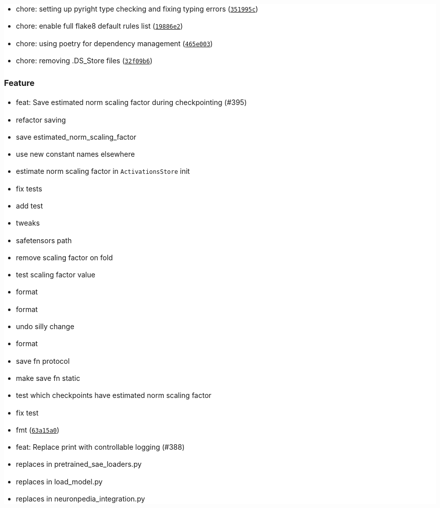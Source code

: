 * chore: setting up pyright type checking and fixing typing errors ([`351995c`](https://github.com/Hzfinfdu/SAELens/commit/351995c1e0735073dd08a7fb0344cf0991d4a5a2))

* chore: enable full flake8 default rules list ([`19886e2`](https://github.com/Hzfinfdu/SAELens/commit/19886e28ed8358e787e1dad9b1dcfa5cf3dba7b5))

* chore: using poetry for dependency management ([`465e003`](https://github.com/Hzfinfdu/SAELens/commit/465e00333b9fae79ce73c277e7e1018e863002ca))

* chore: removing .DS_Store files ([`32f09b6`](https://github.com/Hzfinfdu/SAELens/commit/32f09b67e68b116ee546da16059b34f8b0db23fa))

### Feature

* feat: Save estimated norm scaling factor during checkpointing (#395)

* refactor saving

* save estimated_norm_scaling_factor

* use new constant names elsewhere

* estimate norm scaling factor in `ActivationsStore` init

* fix tests

* add test

* tweaks

* safetensors path

* remove scaling factor on fold

* test scaling factor value

* format

* format

* undo silly change

* format

* save fn protocol

* make save fn static

* test which checkpoints have estimated norm scaling factor

* fix test

* fmt ([`63a15a0`](https://github.com/Hzfinfdu/SAELens/commit/63a15a010c3f018ae227584a0bc2866b04fe4f79))

* feat: Replace print with controllable logging (#388)

* replaces in pretrained_sae_loaders.py

* replaces in load_model.py

* replaces in neuronpedia_integration.py
